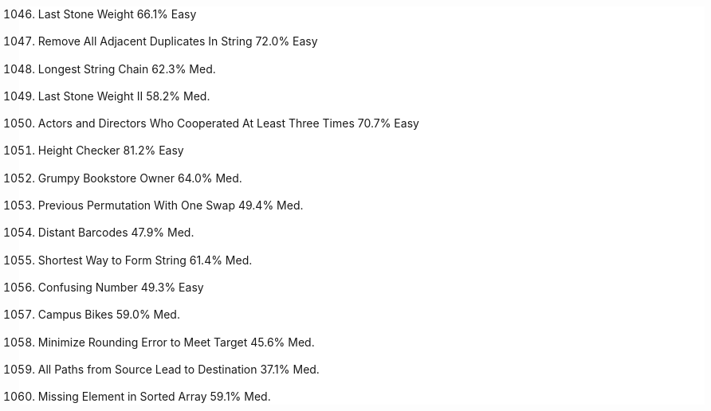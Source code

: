 1046. Last Stone Weight
66.1%
Easy

1047. Remove All Adjacent Duplicates In String
72.0%
Easy

1048. Longest String Chain
62.3%
Med.

1049. Last Stone Weight II
58.2%
Med.

1050. Actors and Directors Who Cooperated At Least Three Times
70.7%
Easy

1051. Height Checker
81.2%
Easy

1052. Grumpy Bookstore Owner
64.0%
Med.

1053. Previous Permutation With One Swap
49.4%
Med.

1054. Distant Barcodes
47.9%
Med.

1055. Shortest Way to Form String
61.4%
Med.

1056. Confusing Number
49.3%
Easy

1057. Campus Bikes
59.0%
Med.

1058. Minimize Rounding Error to Meet Target
45.6%
Med.

1059. All Paths from Source Lead to Destination
37.1%
Med.

1060. Missing Element in Sorted Array
59.1%
Med.
